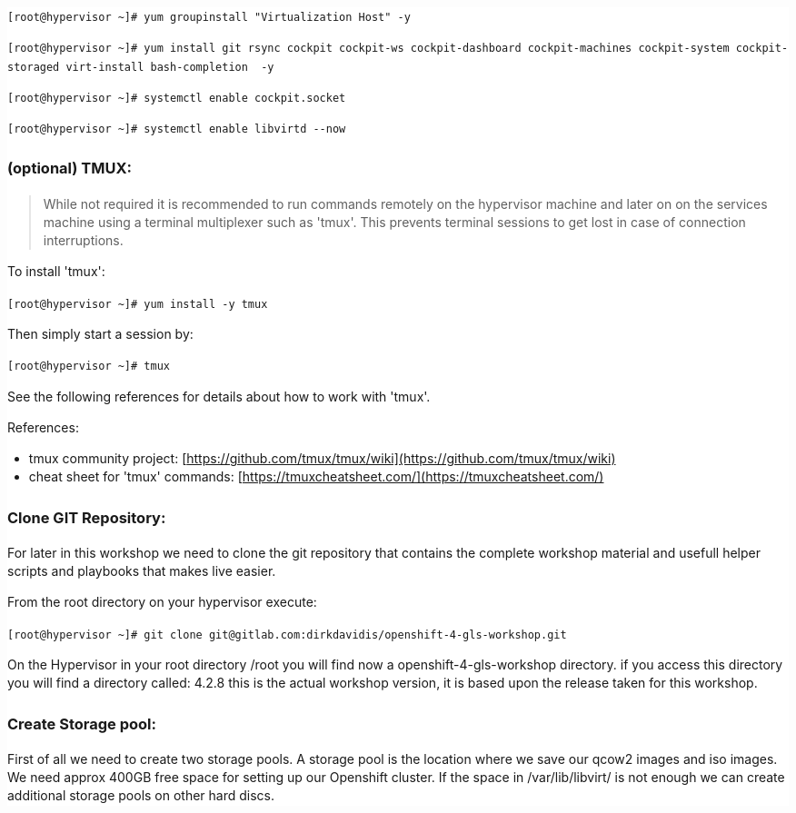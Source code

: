 ```
[root@hypervisor ~]# yum groupinstall "Virtualization Host" -y
```

```
[root@hypervisor ~]# yum install git rsync cockpit cockpit-ws cockpit-dashboard cockpit-machines cockpit-system cockpit-storaged virt-install bash-completion  -y
```

```
[root@hypervisor ~]# systemctl enable cockpit.socket
```

```
[root@hypervisor ~]# systemctl enable libvirtd --now
```

### (optional) TMUX:

> While not required it is recommended to run commands remotely on the hypervisor machine and later on on the services machine using a terminal multiplexer such as 'tmux'. This prevents terminal sessions to get lost in case of connection interruptions.

To install 'tmux':

```
[root@hypervisor ~]# yum install -y tmux
```

Then simply start a session by:

```
[root@hypervisor ~]# tmux
```

See the following references for details about how to work with 'tmux'.

References:

- tmux community project: [https://github.com/tmux/tmux/wiki](https://github.com/tmux/tmux/wiki)
- cheat sheet for 'tmux' commands: [https://tmuxcheatsheet.com/](https://tmuxcheatsheet.com/)

### Clone GIT Repository:

For later in this workshop we need to clone the git repository that contains the complete workshop material and usefull helper scripts and playbooks that makes live easier.

From the root directory on your hypervisor execute:

```
[root@hypervisor ~]# git clone git@gitlab.com:dirkdavidis/openshift-4-gls-workshop.git
```

On the Hypervisor in your root directory /root you will find now a openshift-4-gls-workshop directory. if you access this directory you will find a directory called: 4.2.8 this is the actual workshop version, it is based upon the release taken for this workshop.

### Create Storage pool:

First of all we need to create two storage pools. A storage pool is the location where we save our qcow2 images and iso images. We need approx 400GB free space for setting up our Openshift cluster. If the space in /var/lib/libvirt/ is not enough we can create additional storage pools on other hard discs. 

